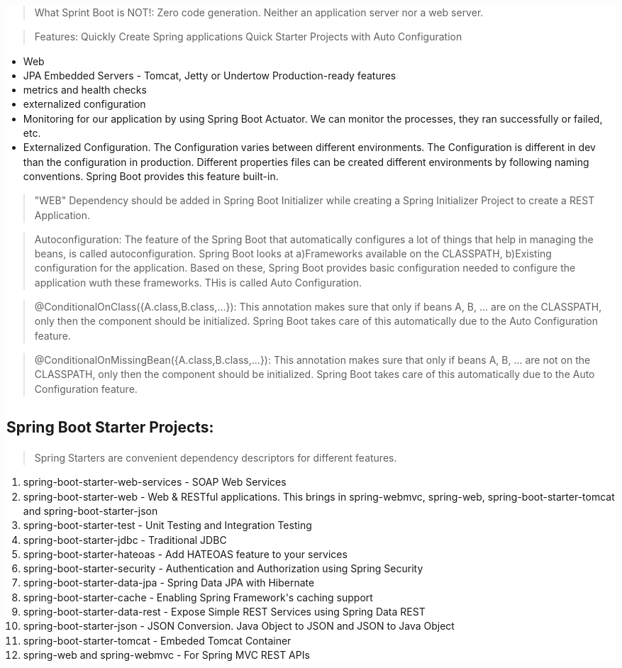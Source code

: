 > What Sprint Boot is NOT!:
Zero code generation.
Neither an application server nor a web server.

> Features:
Quickly Create Spring applications
Quick Starter Projects with Auto Configuration
 - Web
 - JPA
Embedded Servers - Tomcat, Jetty or Undertow
Production-ready features
 - metrics and health checks
 - externalized configuration
 - Monitoring for our application by using Spring Boot Actuator. We can monitor the processes, they ran successfully or failed, etc.
 - Externalized Configuration. The Configuration varies between different environments. The Configuration is different in dev than the configuration in production. Different properties files can be created different environments by following naming conventions. Spring Boot provides this feature built-in.
 
 > "WEB" Dependency should be added in Spring Boot Initializer while creating a Spring Initializer Project to create a REST Application.
 
 > Autoconfiguration: The feature of the Spring Boot that automatically configures a lot of things that help in managing the beans, is called autoconfiguration.
 Spring Boot looks at a)Frameworks available on the CLASSPATH, b)Existing configuration for the application. Based on these, Spring Boot provides basic configuration needed to configure the application wuth these frameworks. THis is called Auto Configuration.
 
 > @ConditionalOnClass({A.class,B.class,...}): This annotation makes sure that only if beans A, B, ... are on the CLASSPATH, only then the component should be initialized. Spring Boot takes care of this automatically due to the Auto Configuration feature.
 
 > @ConditionalOnMissingBean({A.class,B.class,...}): This annotation makes sure that only if beans A, B, ... are not on the CLASSPATH, only then the component should be initialized. Spring Boot takes care of this automatically due to the Auto Configuration feature.
	
Spring Boot Starter Projects:
----------
> Spring Starters are convenient dependency descriptors for different features.

1. spring-boot-starter-web-services - SOAP Web Services
2. spring-boot-starter-web - Web & RESTful applications. This brings in spring-webmvc, spring-web, spring-boot-starter-tomcat and spring-boot-starter-json
3. spring-boot-starter-test - Unit Testing and Integration Testing
4. spring-boot-starter-jdbc - Traditional JDBC
5. spring-boot-starter-hateoas - Add HATEOAS feature to your services
6. spring-boot-starter-security - Authentication and Authorization using Spring Security
7. spring-boot-starter-data-jpa - Spring Data JPA with Hibernate
8. spring-boot-starter-cache - Enabling Spring Framework's caching support
9. spring-boot-starter-data-rest - Expose Simple REST Services using Spring Data REST
10. spring-boot-starter-json - JSON Conversion. Java Object to JSON and JSON to Java Object
11. spring-boot-starter-tomcat - Embeded Tomcat Container
12. spring-web and spring-webmvc - For Spring MVC REST APIs
